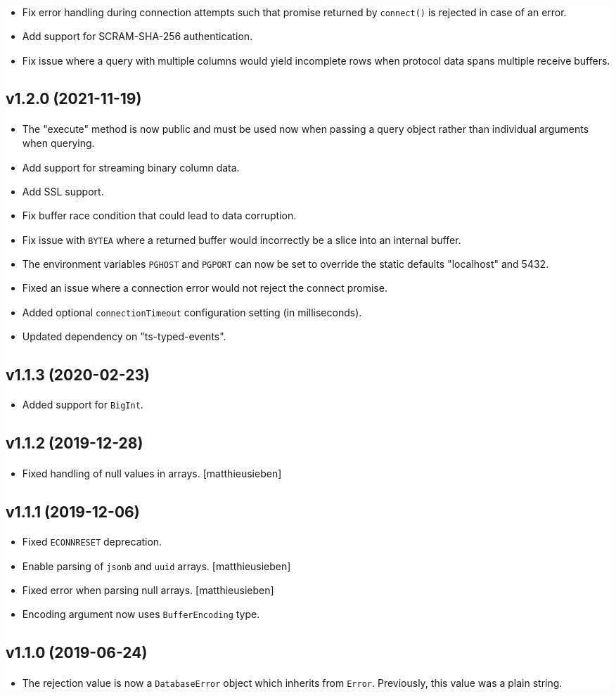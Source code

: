 - Fix error handling during connection attempts such that promise
  returned by `connect()` is rejected in case of an error.

- Add support for SCRAM-SHA-256 authentication.

- Fix issue where a query with multiple columns would yield incomplete
  rows when protocol data spans multiple receive buffers.

## v1.2.0 (2021-11-19)

- The "execute" method is now public and must be used now when passing
  a query object rather than individual arguments when querying.

- Add support for streaming binary column data.

- Add SSL support.

- Fix buffer race condition that could lead to data corruption.

- Fix issue with `BYTEA` where a returned buffer would incorrectly be
  a slice into an internal buffer.

- The environment variables `PGHOST` and `PGPORT` can now be set to
  override the static defaults "localhost" and 5432.

- Fixed an issue where a connection error would not reject the connect
  promise.

- Added optional `connectionTimeout` configuration setting (in
  milliseconds).

- Updated dependency on "ts-typed-events".

## v1.1.3 (2020-02-23)

- Added support for `BigInt`.

## v1.1.2 (2019-12-28)

- Fixed handling of null values in arrays. [matthieusieben]

## v1.1.1 (2019-12-06)

- Fixed `ECONNRESET` deprecation.

- Enable parsing of `jsonb` and `uuid` arrays. [matthieusieben]

- Fixed error when parsing null arrays. [matthieusieben]

- Encoding argument now uses `BufferEncoding` type.

## v1.1.0 (2019-06-24)

- The rejection value is now a `DatabaseError` object which inherits
  from `Error`. Previously, this value was a plain string.
